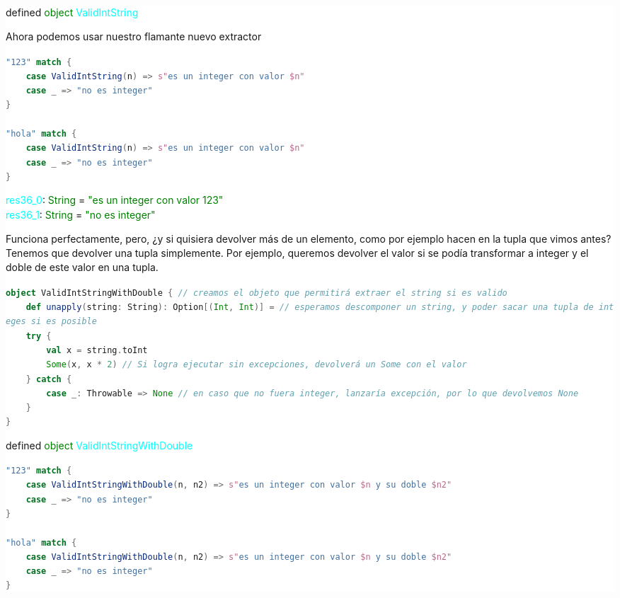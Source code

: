 


defined <span style="color:green">object</span> <span style="color:cyan">ValidIntString</span>  



Ahora podemos usar nuestro flamante nuevo extractor


```scala
"123" match {
    case ValidIntString(n) => s"es un integer con valor $n"
    case _ => "no es integer"
}

"hola" match {
    case ValidIntString(n) => s"es un integer con valor $n"
    case _ => "no es integer"
}
```




<span style="color:cyan">res36_0</span>: <span style="color:green">String</span> = <span style="color:green">"es un integer con valor 123"</span>  
<span style="color:cyan">res36_1</span>: <span style="color:green">String</span> = <span style="color:green">"no es integer"</span>  



Funciona perfectamente, pero, ¿y si quisiera devolver más de un elemento, como por ejemplo hacen en la tupla que vimos antes? Tenemos que devolver una tupla simplemente. Por ejemplo, queremos devolver el valor si se podía transformar a integer y el doble de este valor en una tupla.


```scala
object ValidIntStringWithDouble { // creamos el objeto que permitirá extraer el string si es valido
    def unapply(string: String): Option[(Int, Int)] = // esperamos descomponer un string, y poder sacar una tupla de integes si es posible
    try {
        val x = string.toInt
        Some(x, x * 2) // Si logra ejecutar sin excepciones, devolverá un Some con el valor
    } catch {
        case _: Throwable => None // en caso que no fuera integer, lanzaría excepción, por lo que devolvemos None
    }
}
```




defined <span style="color:green">object</span> <span style="color:cyan">ValidIntStringWithDouble</span>  




```scala
"123" match {
    case ValidIntStringWithDouble(n, n2) => s"es un integer con valor $n y su doble $n2"
    case _ => "no es integer"
}

"hola" match {
    case ValidIntStringWithDouble(n, n2) => s"es un integer con valor $n y su doble $n2"
    case _ => "no es integer"
}
```
